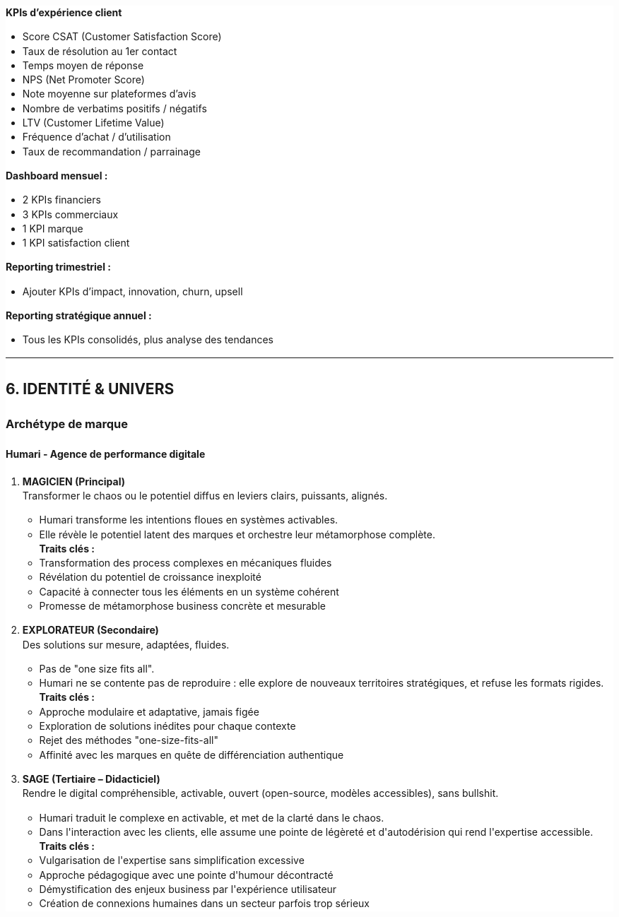 **KPIs d’expérience client**  
- Score CSAT (Customer Satisfaction Score)  
- Taux de résolution au 1er contact  
- Temps moyen de réponse  
- NPS (Net Promoter Score)  
- Note moyenne sur plateformes d’avis  
- Nombre de verbatims positifs / négatifs  
- LTV (Customer Lifetime Value)  
- Fréquence d’achat / d’utilisation  
- Taux de recommandation / parrainage

**Dashboard mensuel :**  
- 2 KPIs financiers  
- 3 KPIs commerciaux  
- 1 KPI marque  
- 1 KPI satisfaction client

**Reporting trimestriel :**  
- Ajouter KPIs d’impact, innovation, churn, upsell

**Reporting stratégique annuel :**  
- Tous les KPIs consolidés, plus analyse des tendances

---

## 6. IDENTITÉ & UNIVERS

### Archétype de marque

#### Humari - Agence de performance digitale

1. **MAGICIEN (Principal)**  
   Transformer le chaos ou le potentiel diffus en leviers clairs, puissants, alignés.  
   - Humari transforme les intentions floues en systèmes activables.  
   - Elle révèle le potentiel latent des marques et orchestre leur métamorphose complète.  
   **Traits clés :**  
   - Transformation des process complexes en mécaniques fluides  
   - Révélation du potentiel de croissance inexploité  
   - Capacité à connecter tous les éléments en un système cohérent  
   - Promesse de métamorphose business concrète et mesurable

2. **EXPLORATEUR (Secondaire)**  
   Des solutions sur mesure, adaptées, fluides.  
   - Pas de "one size fits all".  
   - Humari ne se contente pas de reproduire : elle explore de nouveaux territoires stratégiques, et refuse les formats rigides.  
   **Traits clés :**  
   - Approche modulaire et adaptative, jamais figée  
   - Exploration de solutions inédites pour chaque contexte  
   - Rejet des méthodes "one-size-fits-all"  
   - Affinité avec les marques en quête de différenciation authentique

3. **SAGE (Tertiaire – Didacticiel)**  
   Rendre le digital compréhensible, activable, ouvert (open-source, modèles accessibles), sans bullshit.  
   - Humari traduit le complexe en activable, et met de la clarté dans le chaos.  
   - Dans l'interaction avec les clients, elle assume une pointe de légèreté et d'autodérision qui rend l'expertise accessible.  
   **Traits clés :**  
   - Vulgarisation de l'expertise sans simplification excessive  
   - Approche pédagogique avec une pointe d'humour décontracté  
   - Démystification des enjeux business par l'expérience utilisateur  
   - Création de connexions humaines dans un secteur parfois trop sérieux
